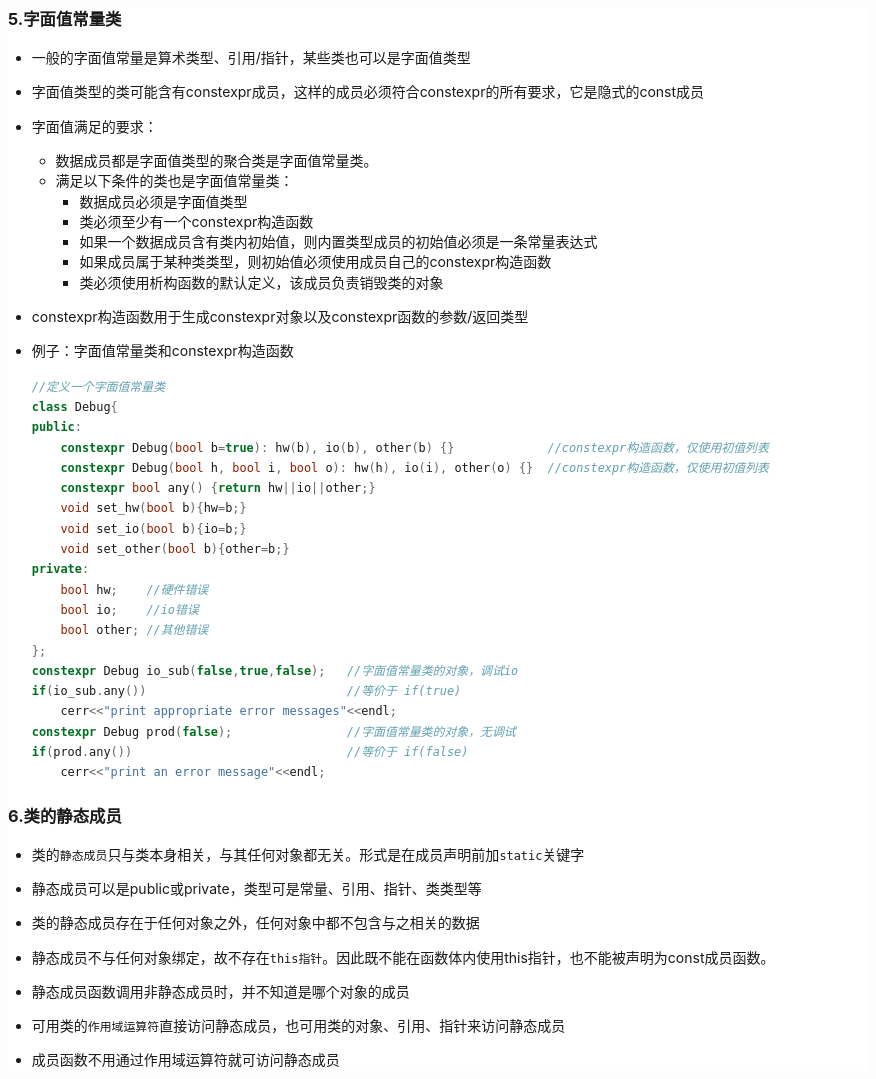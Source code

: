 ### 5.字面值常量类

+ 一般的字面值常量是算术类型、引用/指针，某些类也可以是字面值类型
+ 字面值类型的类可能含有constexpr成员，这样的成员必须符合constexpr的所有要求，它是隐式的const成员

+ 字面值满足的要求：
  + 数据成员都是字面值类型的聚合类是字面值常量类。
  + 满足以下条件的类也是字面值常量类：
    + 数据成员必须是字面值类型
    + 类必须至少有一个constexpr构造函数
    + 如果一个数据成员含有类内初始值，则内置类型成员的初始值必须是一条常量表达式
    + 如果成员属于某种类类型，则初始值必须使用成员自己的constexpr构造函数
    + 类必须使用析构函数的默认定义，该成员负责销毁类的对象
  
+ constexpr构造函数用于生成constexpr对象以及constexpr函数的参数/返回类型

+ 例子：字面值常量类和constexpr构造函数

  ```c++
  //定义一个字面值常量类
  class Debug{
  public:
      constexpr Debug(bool b=true): hw(b), io(b), other(b) {}             //constexpr构造函数，仅使用初值列表
      constexpr Debug(bool h, bool i, bool o): hw(h), io(i), other(o) {}  //constexpr构造函数，仅使用初值列表
      constexpr bool any() {return hw||io||other;}
      void set_hw(bool b){hw=b;}
      void set_io(bool b){io=b;}
      void set_other(bool b){other=b;}
  private:
      bool hw;    //硬件错误
      bool io;    //io错误
      bool other; //其他错误
  };
  constexpr Debug io_sub(false,true,false);   //字面值常量类的对象，调试io
  if(io_sub.any())                            //等价于 if(true)
      cerr<<"print appropriate error messages"<<endl;
  constexpr Debug prod(false);                //字面值常量类的对象，无调试
  if(prod.any())                              //等价于 if(false)
      cerr<<"print an error message"<<endl;    
  ```

### 6.类的静态成员

- 类的`静态成员`只与类本身相关，与其任何对象都无关。形式是在成员声明前加`static`关键字

- 静态成员可以是public或private，类型可是常量、引用、指针、类类型等

- 类的静态成员存在于任何对象之外，任何对象中都不包含与之相关的数据

- 静态成员不与任何对象绑定，故不存在`this指针`。因此既不能在函数体内使用this指针，也不能被声明为const成员函数。

- 静态成员函数调用非静态成员时，并不知道是哪个对象的成员

- 可用类的`作用域运算符`直接访问静态成员，也可用类的对象、引用、指针来访问静态成员

- 成员函数不用通过作用域运算符就可访问静态成员
